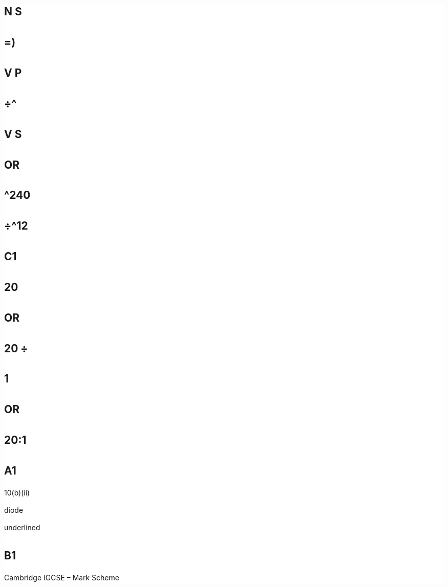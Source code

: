 ## N S 

## =) 

## V P 

## ÷^ 

## V S 

## OR 

## ^240 

## ÷^12 

## C1 

## 20 

## OR 

## 20 ÷ 

## 1 

## OR 

## 20:1 

## A1 

 10(b)(ii) 

 diode 

 underlined 

## B1 


Cambridge IGCSE – Mark Scheme 
